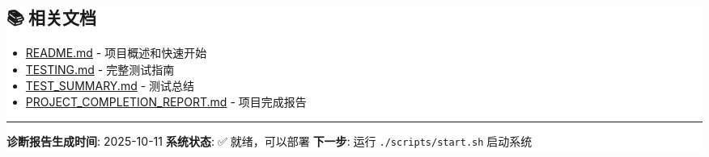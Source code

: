 
## 📚 相关文档

- [README.md](README.md) - 项目概述和快速开始
- [TESTING.md](TESTING.md) - 完整测试指南
- [TEST_SUMMARY.md](TEST_SUMMARY.md) - 测试总结
- [PROJECT_COMPLETION_REPORT.md](PROJECT_COMPLETION_REPORT.md) - 项目完成报告

---

**诊断报告生成时间**: 2025-10-11
**系统状态**: ✅ 就绪，可以部署
**下一步**: 运行 `./scripts/start.sh` 启动系统
